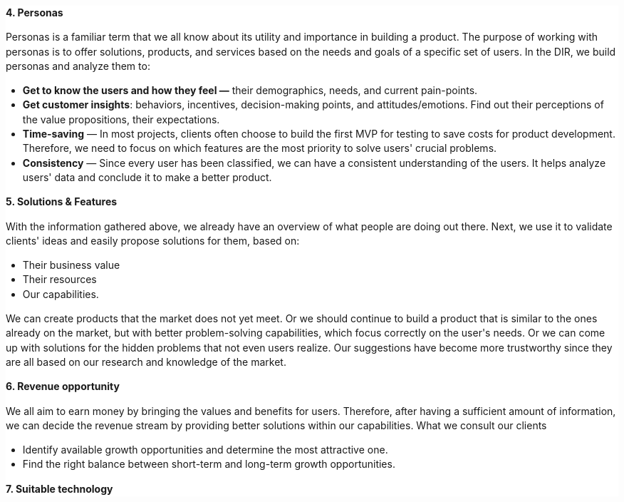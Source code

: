 **4. Personas**

Personas is a familiar term that we all know about its utility and importance in building a product. The purpose of working with personas is to offer solutions, products, and services based on the needs and goals of a specific set of users. In the DIR, we build personas and analyze them to:

* **Get to know the users and how they feel —** their demographics, needs, and current pain-points.
* **Get customer insights**: behaviors, incentives, decision-making points, and attitudes/emotions. Find out their perceptions of the value propositions, their expectations.
* **Time-saving** — In most projects, clients often choose to build the first MVP for testing to save costs for product development. Therefore, we need to focus on which features are the most priority to solve users' crucial problems.
* **Consistency** — Since every user has been classified, we can have a consistent understanding of the users. It helps analyze users' data and conclude it to make a better product.

**5. Solutions & Features**

With the information gathered above, we already have an overview of what people are doing out there. Next, we use it to validate clients' ideas and easily propose solutions for them, based on:

* Their business value
* Their resources
* Our capabilities.

We can create products that the market does not yet meet. Or we should continue to build a product that is similar to the ones already on the market, but with better problem-solving capabilities, which focus correctly on the user's needs. Or we can come up with solutions for the hidden problems that not even users realize. Our suggestions have become more trustworthy since they are all based on our research and knowledge of the market.

**6. Revenue opportunity**

We all aim to earn money by bringing the values and benefits for users. Therefore, after having a sufficient amount of information, we can decide the revenue stream by providing better solutions within our capabilities. What we consult our clients

* Identify available growth opportunities and determine the most attractive one.
* Find the right balance between short-term and long-term growth opportunities.

**7. Suitable technology**
